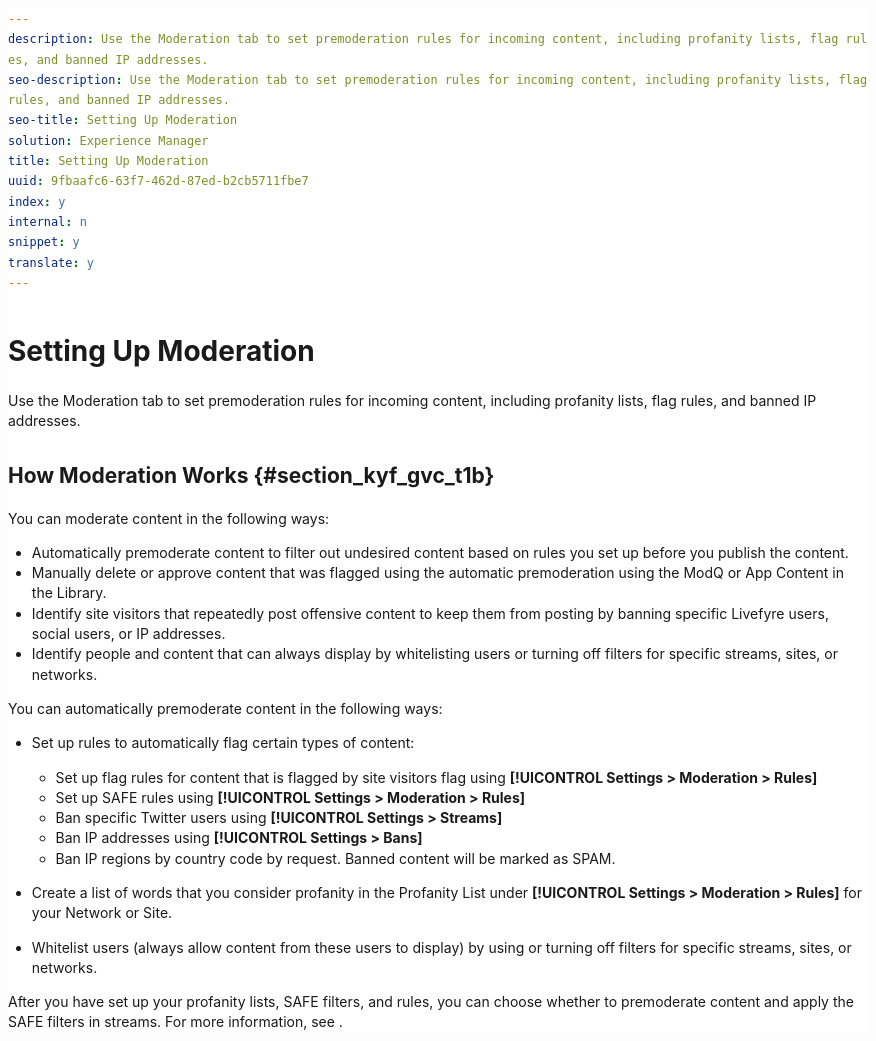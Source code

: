 ```yaml
---
description: Use the Moderation tab to set premoderation rules for incoming content, including profanity lists, flag rules, and banned IP addresses.
seo-description: Use the Moderation tab to set premoderation rules for incoming content, including profanity lists, flag rules, and banned IP addresses.
seo-title: Setting Up Moderation
solution: Experience Manager
title: Setting Up Moderation
uuid: 9fbaafc6-63f7-462d-87ed-b2cb5711fbe7
index: y
internal: n
snippet: y
translate: y
---
```


# Setting Up Moderation

Use the Moderation tab to set premoderation rules for incoming content, including profanity lists, flag rules, and banned IP addresses.

## How Moderation Works {#section_kyf_gvc_t1b}

You can moderate content in the following ways:

* Automatically premoderate content to filter out undesired content based on rules you set up before you publish the content.
* Manually delete or approve content that was flagged using the automatic premoderation using the ModQ or App Content in the Library.
* Identify site visitors that repeatedly post offensive content to keep them from posting by banning specific Livefyre users, social users, or IP addresses. 
* Identify people and content that can always display by whitelisting users or turning off filters for specific streams, sites, or networks.

You can automatically premoderate content in the following ways:

* Set up rules to automatically flag certain types of content:

    * Set up flag rules for content that is flagged by site visitors flag using **[!UICONTROL Settings > Moderation > Rules]**
    * Set up SAFE rules using **[!UICONTROL Settings > Moderation > Rules]**
    * Ban specific Twitter users using **[!UICONTROL Settings > Streams]** 
    * Ban IP addresses using **[!UICONTROL Settings > Bans]**
    * Ban IP regions by country code by request. Banned content will be marked as SPAM.

* Create a list of words that you consider profanity in the Profanity List under **[!UICONTROL Settings > Moderation > Rules]** for your Network or Site.
* Whitelist users (always allow content from these users to display) by using or turning off filters for specific streams, sites, or networks.

After you have set up your profanity lists, SAFE filters, and rules, you can choose whether to premoderate content and apply the SAFE filters in streams. For more information, see [](../c_stream_rule_options_for_all_stream_rules.md#c_stream_rule_options_for_all_stream_rules).
